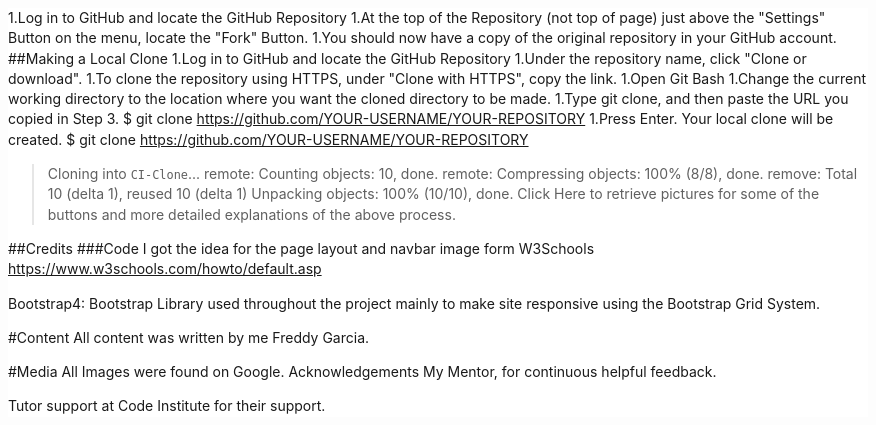 1.Log in to GitHub and locate the GitHub Repository
1.At the top of the Repository (not top of page) just above the "Settings" Button on the menu, locate the "Fork" Button.
1.You should now have a copy of the original repository in your GitHub account.
##Making a Local Clone
1.Log in to GitHub and locate the GitHub Repository
1.Under the repository name, click "Clone or download".
1.To clone the repository using HTTPS, under "Clone with HTTPS", copy the link.
1.Open Git Bash
1.Change the current working directory to the location where you want the cloned directory to be made.
1.Type git clone, and then paste the URL you copied in Step 3.
$ git clone https://github.com/YOUR-USERNAME/YOUR-REPOSITORY
1.Press Enter. Your local clone will be created.
$ git clone https://github.com/YOUR-USERNAME/YOUR-REPOSITORY
> Cloning into `CI-Clone`...
> remote: Counting objects: 10, done.
> remote: Compressing objects: 100% (8/8), done.
> remove: Total 10 (delta 1), reused 10 (delta 1)
> Unpacking objects: 100% (10/10), done.
Click Here to retrieve pictures for some of the buttons and more detailed explanations of the above process.

##Credits
###Code
I got the idea for the page layout and navbar image form W3Schools https://www.w3schools.com/howto/default.asp

Bootstrap4: Bootstrap Library used throughout the project mainly to make site responsive using the Bootstrap Grid System.


#Content
All content was written by me Freddy Garcia.


#Media
All Images were found on Google.
Acknowledgements
My Mentor, for continuous helpful feedback.

Tutor support at Code Institute for their support.







